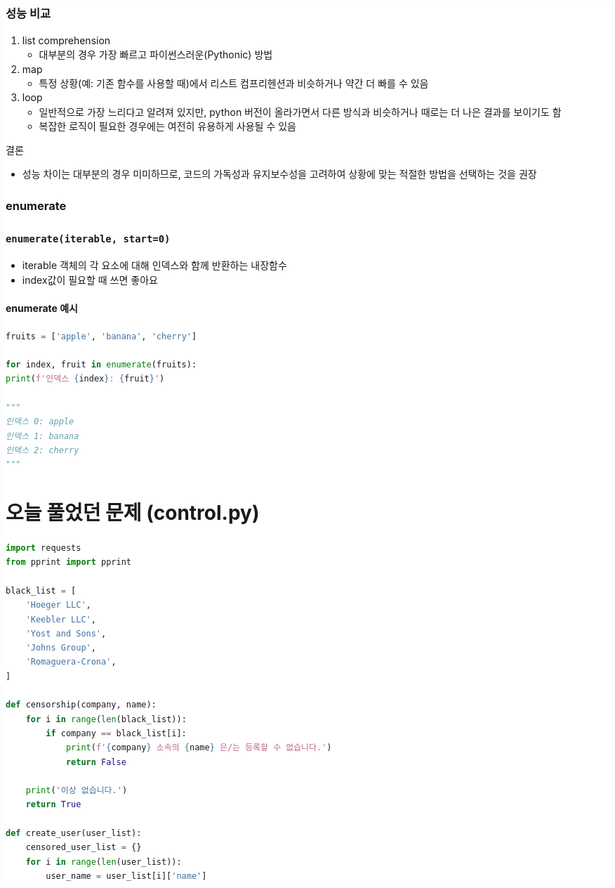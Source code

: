 
### 성능 비교

1. list comprehension
    - 대부분의 경우 가장 빠르고 파이썬스러운(Pythonic) 방법
2. map
    - 특정 상황(예: 기존 함수를 사용할 때)에서 리스트 컴프리헨션과 비슷하거나 약간 더 빠를 수 있음
3. loop
    - 일반적으로 가장 느리다고 알려져 있지만,
      python 버전이 올라가면서 다른 방식과 비슷하거나 때로는 더 나은 결과를 보이기도 함
    - 복잡한 로직이 필요한 경우에는 여전히 유용하게 사용될 수 있음

결론
- 성능 차이는 대부분의 경우 미미하므로, 
  코드의 가독성과 유지보수성을 고려하여 상황에 맞는 적절한 방법을 선택하는 것을 권장

### enumerate
### `enumerate(iterable, start=0) `
- iterable 객체의 각 요소에 대해 인덱스와 함께 반환하는 내장함수
- index값이 필요할 때 쓰면 좋아요

#### enumerate 예시

```python
fruits = ['apple', 'banana', 'cherry']

for index, fruit in enumerate(fruits):
print(f'인덱스 {index}: {fruit}')

"""
인덱스 0: apple
인덱스 1: banana
인덱스 2: cherry
"""
```


# 오늘 풀었던 문제 (control.py)

```python
import requests
from pprint import pprint 

black_list = [
    'Hoeger LLC',
    'Keebler LLC',
    'Yost and Sons',
    'Johns Group',
    'Romaguera-Crona',
]

def censorship(company, name):
    for i in range(len(black_list)):
        if company == black_list[i]:
            print(f'{company} 소속의 {name} 은/는 등록할 수 없습니다.')
            return False

    print('이상 없습니다.')
    return True

def create_user(user_list):
    censored_user_list = {}
    for i in range(len(user_list)):
        user_name = user_list[i]['name']
```